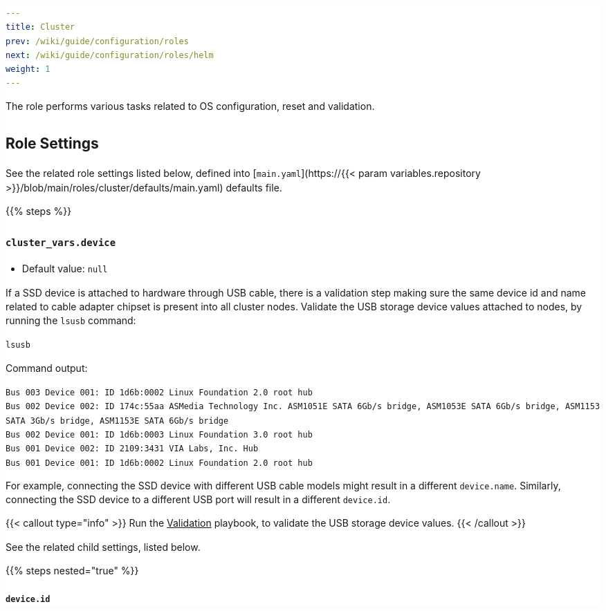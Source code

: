 ```yaml
---
title: Cluster
prev: /wiki/guide/configuration/roles
next: /wiki/guide/configuration/roles/helm
weight: 1
---
```


The role performs various tasks related to OS configuration, reset and validation.



## Role Settings

See the related role settings listed below, defined into [`main.yaml`](https://{{< param variables.repository >}}/blob/main/roles/cluster/defaults/main.yaml) defaults file.

{{% steps %}}

### `cluster_vars.device`

- Default value: `null`

If a SSD device is attached to hardware through USB cable, there is a validation step making sure the same device id and name related to cable adapter chipset is present into all cluster nodes. Validate the USB storage device values attached to nodes, by running the `lsusb` command:

```shell
lsusb
```

Command output:

```shell
Bus 003 Device 001: ID 1d6b:0002 Linux Foundation 2.0 root hub
Bus 002 Device 002: ID 174c:55aa ASMedia Technology Inc. ASM1051E SATA 6Gb/s bridge, ASM1053E SATA 6Gb/s bridge, ASM1153 SATA 3Gb/s bridge, ASM1153E SATA 6Gb/s bridge
Bus 002 Device 001: ID 1d6b:0003 Linux Foundation 3.0 root hub
Bus 001 Device 002: ID 2109:3431 VIA Labs, Inc. Hub
Bus 001 Device 001: ID 1d6b:0002 Linux Foundation 2.0 root hub
```

For example, connecting the SSD device with different USB cable models might result in a different `device.name`. Similarly, connecting the SSD device to a different USB port will result in a different `device.id`.

{{< callout type="info" >}}
  Run the [Validation](/k3s-cluster/wiki/guide/playbooks/validation) playbook, to validate the USB storage device values.
{{< /callout >}}

See the related child settings, listed below.

{{% steps nested="true" %}}

#### `device.id`
